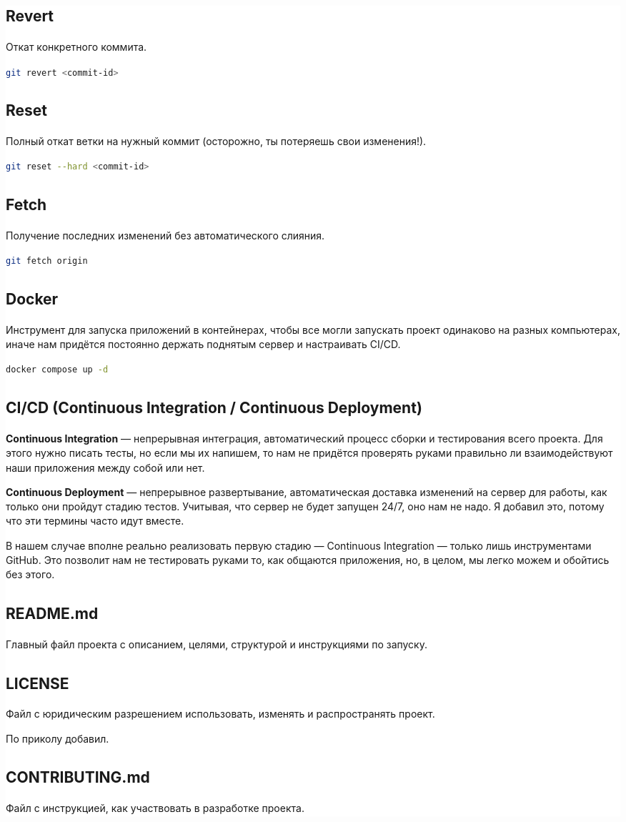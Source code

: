 ## Revert
Откат конкретного коммита.
```bash
git revert <commit-id>
```

## Reset
Полный откат ветки на нужный коммит (осторожно, ты потеряешь свои изменения!).
```bash
git reset --hard <commit-id>
```

## Fetch
Получение последних изменений без автоматического слияния.
```bash
git fetch origin
```

## Docker
Инструмент для запуска приложений в контейнерах, чтобы все могли запускать проект одинаково на разных компьютерах, иначе нам придётся постоянно держать поднятым сервер и настраивать CI/CD.

```bash
docker compose up -d
```

## CI/CD (Continuous Integration / Continuous Deployment)
**Continuous Integration** — непрерывная интеграция, автоматический процесс сборки и тестирования всего проекта. Для этого нужно писать тесты, но если мы их напишем, то нам не придётся проверять руками правильно ли взаимодействуют наши приложения между собой или нет.

**Continuous Deployment** — непрерывное развертывание, автоматическая доставка изменений на сервер для работы, как только они пройдут стадию тестов. Учитывая, что сервер не будет запущен 24/7, оно нам не надо. Я добавил это, потому что эти термины часто идут вместе.

В нашем случае вполне реально реализовать первую стадию — Continuous Integration — только лишь инструментами GitHub. Это позволит нам не тестировать руками то, как общаются приложения, но, в целом, мы легко можем и обойтись без этого.

## README.md
Главный файл проекта с описанием, целями, структурой и инструкциями по запуску.

## LICENSE
Файл с юридическим разрешением использовать, изменять и распространять проект.  

По приколу добавил.

## CONTRIBUTING.md
Файл с инструкцией, как участвовать в разработке проекта.
